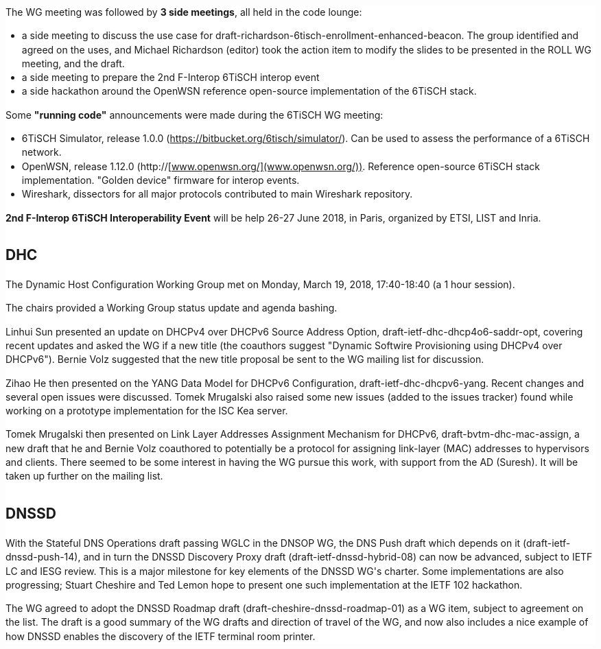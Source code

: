 The WG meeting was followed by **3 side meetings**, all held in the code lounge:

- a side meeting to discuss the use case for draft-richardson-6tisch-enrollment-enhanced-beacon. The group identified and agreed on the uses, and Michael Richardson (editor) took the action item to modify the slides to be presented in the ROLL WG meeting, and the draft.
- a side meeting to prepare the 2nd F-Interop 6TiSCH interop event
- a side hackathon around the OpenWSN reference open-source implementation of the 6TiSCH stack.

Some **"running code"** announcements were made during the 6TiSCH WG meeting:

- 6TiSCH Simulator, release 1.0.0 (https://bitbucket.org/6tisch/simulator/). Can be used to assess the performance of a 6TiSCH network. 
- OpenWSN, release 1.12.0 (http://[www.openwsn.org/](www.openwsn.org/)). Reference open-source 6TiSCH stack implementation. \"Golden device\" firmware for interop events.
- Wireshark, dissectors for all major protocols contributed to main Wireshark repository.

**2nd F-Interop 6TiSCH Interoperability Event**  will be help 26-27 June 2018, in Paris, organized by ETSI, LIST and Inria.


## DHC

The Dynamic Host Configuration Working Group met on Monday, March 19, 2018, 17:40-18:40 (a 1 hour session).

The chairs provided a Working Group status update and agenda bashing.

Linhui Sun presented an update on DHCPv4 over DHCPv6 Source Address Option, draft-ietf-dhc-dhcp4o6-saddr-opt, covering recent updates and asked the WG if a new title (the coauthors suggest "Dynamic Softwire Provisioning using DHCPv4 over DHCPv6"). Bernie Volz suggested that the new title proposal be sent to the WG mailing list for discussion.

Zihao He then presented on the YANG Data Model for DHCPv6 Configuration, draft-ietf-dhc-dhcpv6-yang. Recent changes and several open issues were discussed. Tomek Mrugalski also raised some new issues (added to the issues tracker) found while working on a prototype implementation for the ISC Kea server.

Tomek Mrugalski then presented on Link Layer Addresses Assignment Mechanism for DHCPv6, draft-bvtm-dhc-mac-assign, a new draft that he and Bernie Volz coauthored to potentially be a protocol for assigning link-layer (MAC) addresses to hypervisors and clients. There seemed to be some interest in having the WG pursue this work, with support from the AD (Suresh). It will be taken up further on the mailing list.



## DNSSD

With the Stateful DNS Operations draft passing WGLC in the DNSOP WG, the DNS Push draft which depends on it (draft-ietf-dnssd-push-14), and in turn the DNSSD Discovery Proxy draft (draft-ietf-dnssd-hybrid-08) can now be advanced, subject to IETF LC and IESG review. This is a major milestone for key elements of the DNSSD WG\'s charter. Some implementations are also progressing; Stuart Cheshire and Ted Lemon hope to present one such implementation at the IETF 102 hackathon.

The WG agreed to adopt the DNSSD Roadmap draft (draft-cheshire-dnssd-roadmap-01) as a WG item, subject to agreement on the list. The draft is a good summary of the WG drafts and direction of travel of the WG, and now also includes a nice example of how DNSSD enables the discovery of the IETF terminal room printer.
